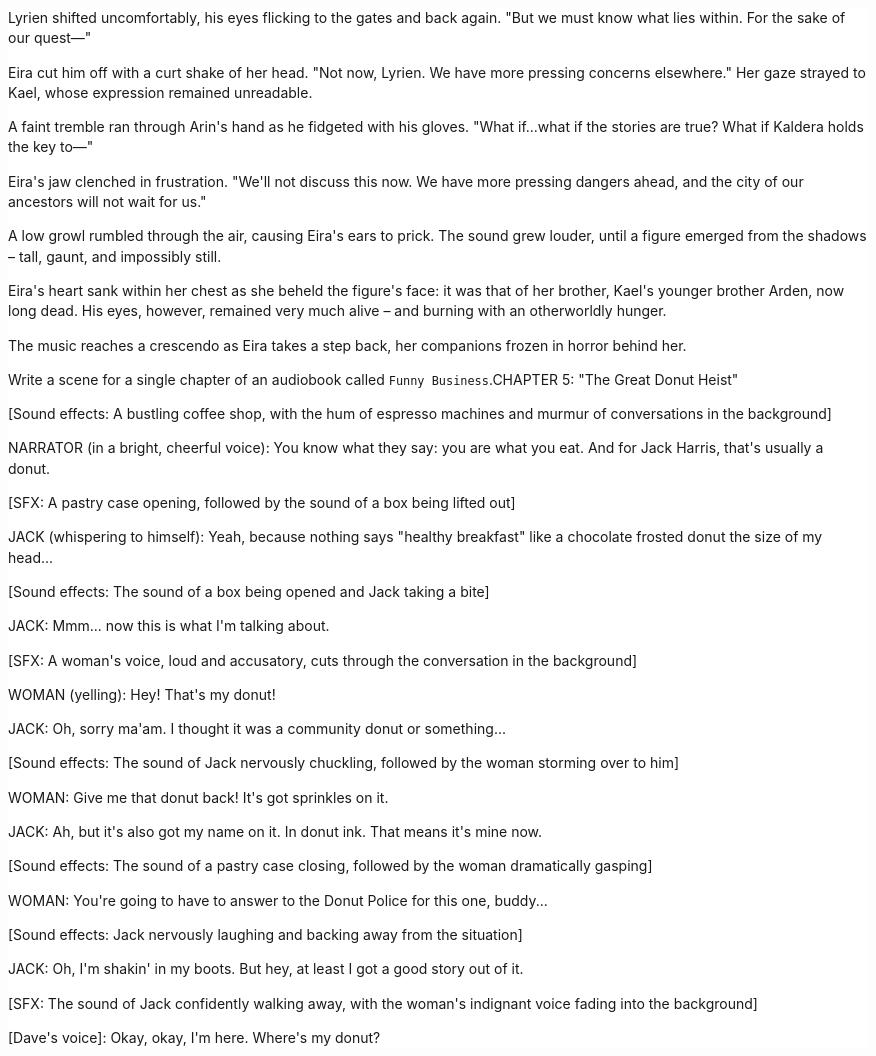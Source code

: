 Lyrien shifted uncomfortably, his eyes flicking to the gates and back again. "But we must know what lies within. For the sake of our quest—"

Eira cut him off with a curt shake of her head. "Not now, Lyrien. We have more pressing concerns elsewhere." Her gaze strayed to Kael, whose expression remained unreadable.

A faint tremble ran through Arin's hand as he fidgeted with his gloves. "What if...what if the stories are true? What if Kaldera holds the key to—"

Eira's jaw clenched in frustration. "We'll not discuss this now. We have more pressing dangers ahead, and the city of our ancestors will not wait for us."

A low growl rumbled through the air, causing Eira's ears to prick. The sound grew louder, until a figure emerged from the shadows – tall, gaunt, and impossibly still.

Eira's heart sank within her chest as she beheld the figure's face: it was that of her brother, Kael's younger brother Arden, now long dead. His eyes, however, remained very much alive – and burning with an otherworldly hunger.

The music reaches a crescendo as Eira takes a step back, her companions frozen in horror behind her.<end>

Write a scene for a single chapter of an audiobook called `Funny Business`.<start>CHAPTER 5: "The Great Donut Heist"

[Sound effects: A bustling coffee shop, with the hum of espresso machines and murmur of conversations in the background]

NARRATOR (in a bright, cheerful voice): You know what they say: you are what you eat. And for Jack Harris, that's usually a donut.

[SFX: A pastry case opening, followed by the sound of a box being lifted out]

JACK (whispering to himself): Yeah, because nothing says "healthy breakfast" like a chocolate frosted donut the size of my head...

[Sound effects: The sound of a box being opened and Jack taking a bite]

JACK: Mmm... now this is what I'm talking about.

[SFX: A woman's voice, loud and accusatory, cuts through the conversation in the background]

WOMAN (yelling): Hey! That's my donut!

JACK: Oh, sorry ma'am. I thought it was a community donut or something...

[Sound effects: The sound of Jack nervously chuckling, followed by the woman storming over to him]

WOMAN: Give me that donut back! It's got sprinkles on it.

JACK: Ah, but it's also got my name on it. In donut ink. That means it's mine now.

[Sound effects: The sound of a pastry case closing, followed by the woman dramatically gasping]

WOMAN: You're going to have to answer to the Donut Police for this one, buddy...

[Sound effects: Jack nervously laughing and backing away from the situation]

JACK: Oh, I'm shakin' in my boots. But hey, at least I got a good story out of it.

[SFX: The sound of Jack confidently walking away, with the woman's indignant voice fading into the background]


[Dave's voice]: Okay, okay, I'm here. Where's my donut?